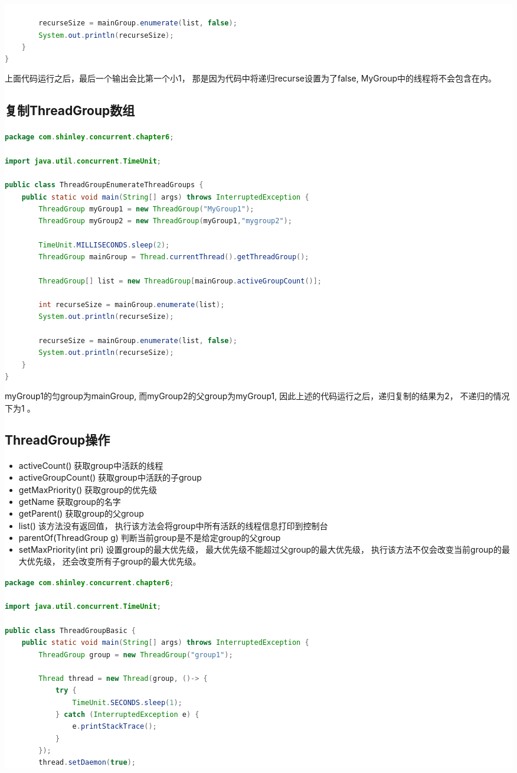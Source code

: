 ```java

        recurseSize = mainGroup.enumerate(list, false);
        System.out.println(recurseSize);
    }
}
```
上面代码运行之后，最后一个输出会比第一个小1， 那是因为代码中将递归recurse设置为了false, MyGroup中的线程将不会包含在内。

## 复制ThreadGroup数组

```java
package com.shinley.concurrent.chapter6;

import java.util.concurrent.TimeUnit;

public class ThreadGroupEnumerateThreadGroups {
    public static void main(String[] args) throws InterruptedException {
        ThreadGroup myGroup1 = new ThreadGroup("MyGroup1");
        ThreadGroup myGroup2 = new ThreadGroup(myGroup1,"mygroup2");

        TimeUnit.MILLISECONDS.sleep(2);
        ThreadGroup mainGroup = Thread.currentThread().getThreadGroup();

        ThreadGroup[] list = new ThreadGroup[mainGroup.activeGroupCount()];

        int recurseSize = mainGroup.enumerate(list);
        System.out.println(recurseSize);

        recurseSize = mainGroup.enumerate(list, false);
        System.out.println(recurseSize);
    }
}
```
myGroup1的匀group为mainGroup, 而myGroup2的父group为myGroup1, 因此上述的代码运行之后，递归复制的结果为2， 不递归的情况下为1 。

## ThreadGroup操作
- activeCount() 获取group中活跃的线程
- activeGroupCount() 获取group中活跃的子group
- getMaxPriority() 获取group的优先级
- getName 获取group的名字
- getParent() 获取group的父group
- list() 该方法没有返回值， 执行该方法会将group中所有活跃的线程信息打印到控制台
- parentOf(ThreadGroup g) 判断当前group是不是给定group的父group
- setMaxPriority(int pri) 设置group的最大优先级， 最大优先级不能超过父group的最大优先级， 执行该方法不仅会改变当前group的最大优先级， 还会改变所有子group的最大优先级。

```java
package com.shinley.concurrent.chapter6;

import java.util.concurrent.TimeUnit;

public class ThreadGroupBasic {
    public static void main(String[] args) throws InterruptedException {
        ThreadGroup group = new ThreadGroup("group1");

        Thread thread = new Thread(group, ()-> {
            try {
                TimeUnit.SECONDS.sleep(1);
            } catch (InterruptedException e) {
                e.printStackTrace();
            }
        });
        thread.setDaemon(true);
```